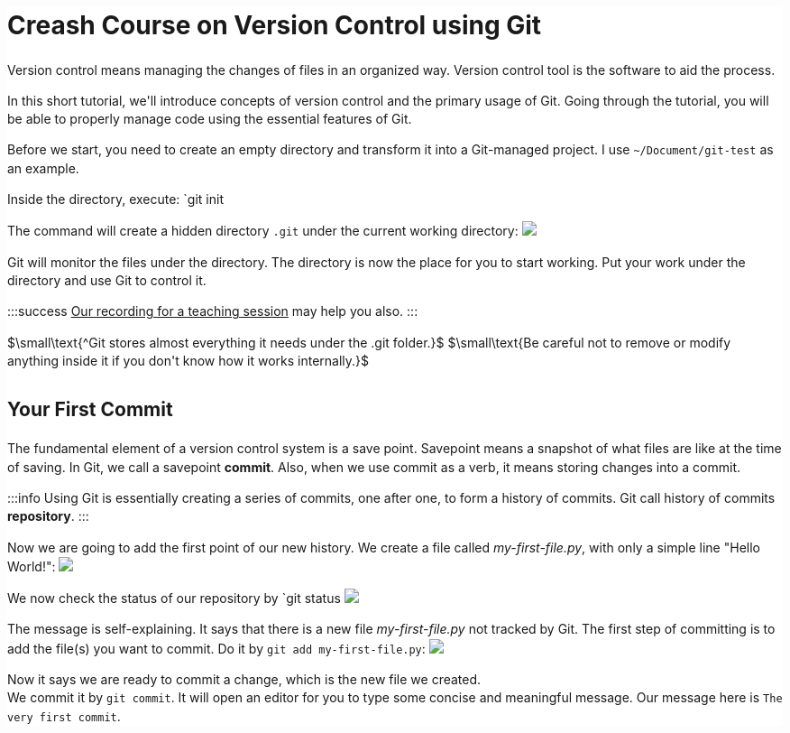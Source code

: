 # Creash Course on Version Control using Git

Version control means managing the changes of files in an organized way. Version control tool is the software to aid the process.

In this short tutorial, we'll introduce concepts of version control and the primary usage of Git. Going through the tutorial, you will be able to properly manage code using the essential features of Git.

Before we start, you need to create an empty directory and transform it into a Git-managed project. I use `~/Document/git-test` as an example.

Inside the directory, execute: `git init

The command will create a hidden directory `.git` under the current working directory:
![](https://i.imgur.com/S5D9lcD.png)

Git will monitor the files under the directory. The directory is now the place for you to start working. Put your work under the directory and use Git to control it.

:::success
[Our recording for a teaching session](https://princeton.zoom.us/rec/share/G-pdNxvmzI7aAewSKjSCjPxXjDyNjiLYVEGzMdUjrSgxr4tzE0gxZ6pQgCoIK1ZQ.D5mzb9Nu_jWZZBLU) may help you also.
:::

$\small\text{^Git stores almost everything it needs under the .git folder.}$
$\small\text{Be careful not to remove or modify anything inside it if you don't know how it works internally.}$

## Your First Commit

The fundamental element of a version control system is a save point. Savepoint means a snapshot of what files are like at the time of saving. In Git, we call a savepoint **commit**. Also, when we use commit as a verb, it means storing changes into a commit.

:::info
Using Git is essentially creating a series of commits, one after one, to form a history of commits. Git call history of commits **repository**.
:::

Now we are going to add the first point of our new history.
We create a file called *my-first-file.py*, with only a simple line "Hello World!":
![](https://i.imgur.com/lehHrPj.png)

We now check the status of our repository by `git status
![](https://i.imgur.com/YUIO8jG.png)

The message is self-explaining. It says that there is a new file *my-first-file.py* not tracked by Git. The first step of committing is to add the file(s) you want to commit. Do it by `git add my-first-file.py`:
![](https://i.imgur.com/HQy5yVV.png)

Now it says we are ready to commit a change, which is the new file we created.\
We commit it by `git commit`. It will open an editor for you to type some concise and meaningful message. Our message here is `The very first commit`.
